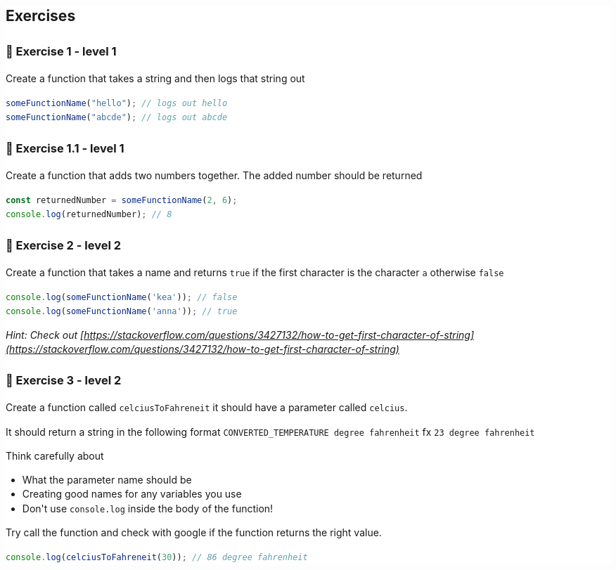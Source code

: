 ## Exercises



### 📝 Exercise 1 - level 1

Create a function that takes a string and then logs that string out

```javascript
someFunctionName("hello"); // logs out hello
someFunctionName("abcde"); // logs out abcde
```



### 📝 Exercise 1.1 - level 1

Create a function that adds two numbers together. The added number should be returned

```javascript
const returnedNumber = someFunctionName(2, 6);
console.log(returnedNumber); // 8
```



### 📝 Exercise 2 - level 2

Create a function that takes a name and returns `true` if the first character is the character `a` otherwise `false`

```javascript
console.log(someFunctionName('kea')); // false
console.log(someFunctionName('anna')); // true
```

*Hint: Check out [https://stackoverflow.com/questions/3427132/how-to-get-first-character-of-string](https://stackoverflow.com/questions/3427132/how-to-get-first-character-of-string)*



### 📝 Exercise 3 - level 2

Create a function called `celciusToFahreneit` it should have a parameter called `celcius`. 

It should return a string in the following format `CONVERTED_TEMPERATURE degree fahrenheit` fx `23 degree fahrenheit`

Think carefully about

- What the parameter name should be
- Creating good names for any variables you use
- Don't use `console.log` inside the body of the function!

Try call the function and check with google if the function returns the right value.

```javascript
console.log(celciusToFahreneit(30)); // 86 degree fahrenheit
```

